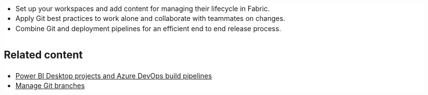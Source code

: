 * Set up your workspaces and add content for managing their lifecycle in Fabric.
* Apply Git best practices to work alone and collaborate with teammates on changes.
* Combine Git and deployment pipelines for an efficient end to end release process.

## Related content

* [Power BI Desktop projects and Azure DevOps build pipelines](/power-bi/developer/projects/projects-build-pipelines)
* [Manage Git branches](./git-integration/manage-branches.md)
